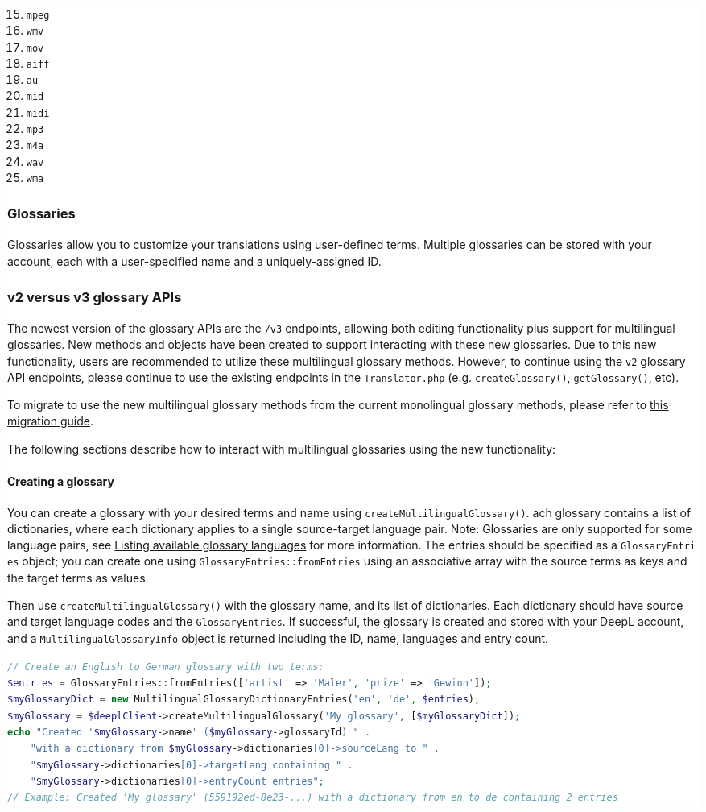 15. `mpeg`
16. `wmv`
17. `mov`
18. `aiff`
19. `au`
20. `mid`
21. `midi`
22. `mp3`
23. `m4a`
24. `wav`
25. `wma`


### Glossaries

Glossaries allow you to customize your translations using user-defined terms.
Multiple glossaries can be stored with your account, each with a user-specified
name and a uniquely-assigned ID.

### v2 versus v3 glossary APIs

The newest version of the glossary APIs are the `/v3` endpoints, allowing both
editing functionality plus support for multilingual glossaries. New methods and
objects have been created to support interacting with these new glossaries.
Due to this new functionality, users are recommended to utilize these
multilingual glossary methods. However, to continue using the `v2` glossary API
endpoints, please continue to use the existing endpoints in the `Translator.php`
(e.g. `createGlossary()`, `getGlossary()`, etc).

To migrate to use the new multilingual glossary methods from the current
monolingual glossary methods, please refer to
[this migration guide](upgrading_to_multilingual_glossaries.md).

The following sections describe how to interact with multilingual glossaries
using the new functionality:

#### Creating a glossary

You can create a glossary with your desired terms and name using
`createMultilingualGlossary()`. ach glossary contains a list of dictionaries, where each dictionary applies to a single source-target language pair. Note: Glossaries are only supported for some language pairs, see
[Listing available glossary languages](#listing-available-glossary-languages)
for more information. The entries should be specified as a `GlossaryEntries`
object; you can create one using `GlossaryEntries::fromEntries` using an
associative array with the source terms as keys and the target terms as values.

Then use `createMultilingualGlossary()` with the glossary name, and its list of
dictionaries. Each dictionary should have source and target language codes and 
the `GlossaryEntries`. If successful, the glossary is created and stored with 
your DeepL account, and a `MultilingualGlossaryInfo` object is returned
including the ID, name, languages and entry count.

```php
// Create an English to German glossary with two terms:
$entries = GlossaryEntries::fromEntries(['artist' => 'Maler', 'prize' => 'Gewinn']);
$myGlossaryDict = new MultilingualGlossaryDictionaryEntries('en', 'de', $entries);
$myGlossary = $deeplClient->createMultilingualGlossary('My glossary', [$myGlossaryDict]);
echo "Created '$myGlossary->name' ($myGlossary->glossaryId) " .
    "with a dictionary from $myGlossary->dictionaries[0]->sourceLang to " .
    "$myGlossary->dictionaries[0]->targetLang containing " .
    "$myGlossary->dictionaries[0]->entryCount entries";
// Example: Created 'My glossary' (559192ed-8e23-...) with a dictionary from en to de containing 2 entries
```


[api-docs]: https://www.deepl.com/docs-api?utm_source=github&utm_medium=github-php-readme
[api-docs-csv-format]: https://www.deepl.com/docs-api/managing-glossaries/supported-glossary-formats/?utm_source=github&utm_medium=github-php-readme
[api-docs-context-param]: https://www.deepl.com/docs-api/translating-text/?utm_source=github&utm_medium=github-php-readme
[api-docs-glossary-lang-list]: https://www.deepl.com/docs-api/managing-glossaries/?utm_source=github&utm_medium=github-php-readme
[create-account]: https://www.deepl.com/pro?utm_source=github&utm_medium=github-php-readme#developer
[curl-proxy-docs]: https://www.php.net/manual/en/function.curl-setopt.php
[deepl-mock]: https://www.github.com/DeepLcom/deepl-mock
[issues]: https://www.github.com/DeepLcom/deepl-php/issues
[php-version-list]: https://www.php.net/supported-versions.php
[pro-account]: https://www.deepl.com/pro-account/?utm_source=github&utm_medium=github-php-readme
[PSR-3-logger]: http://www.php-fig.org/psr/psr-3/